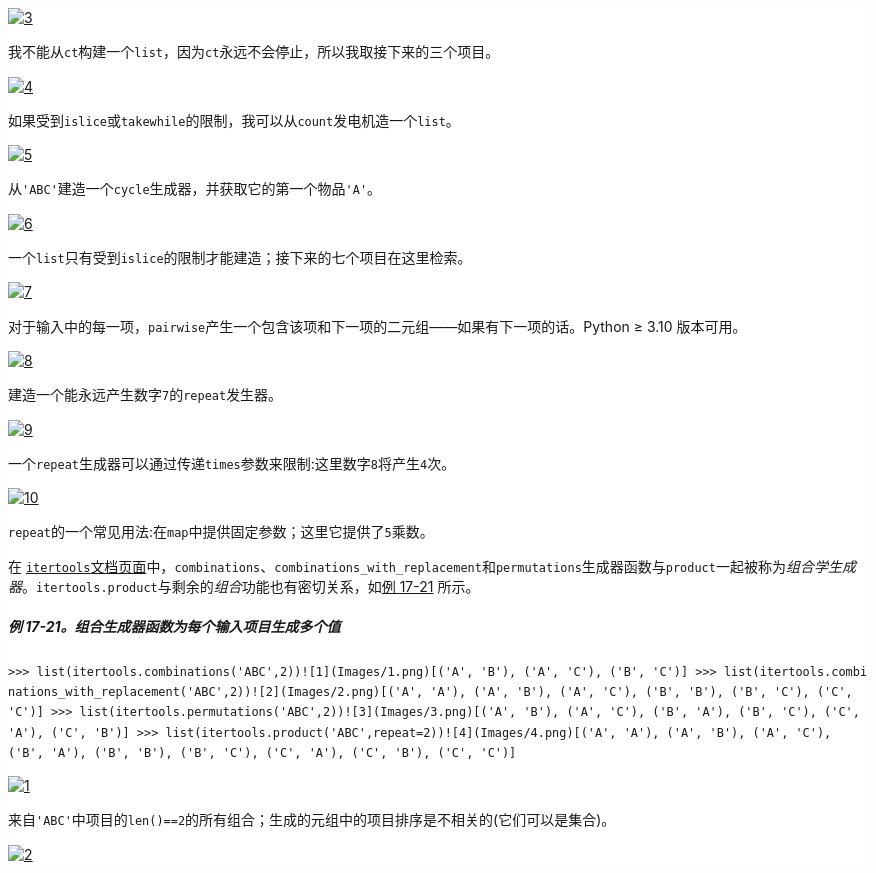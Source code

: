 [![3](Images/3.png)](#co_iterators__generators____span_class__keep_together__and_classic_coroutines__span__CO17-3)

我不能从`ct`构建一个`list`，因为`ct`永远不会停止，所以我取接下来的三个项目。

[![4](Images/4.png)](#co_iterators__generators____span_class__keep_together__and_classic_coroutines__span__CO17-4)

如果受到`islice`或`takewhile`的限制，我可以从`count`发电机造一个`list`。

[![5](Images/5.png)](#co_iterators__generators____span_class__keep_together__and_classic_coroutines__span__CO17-5)

从`'ABC'`建造一个`cycle`生成器，并获取它的第一个物品`'A'`。

[![6](Images/6.png)](#co_iterators__generators____span_class__keep_together__and_classic_coroutines__span__CO17-6)

一个`list`只有受到`islice`的限制才能建造；接下来的七个项目在这里检索。

[![7](Images/7.png)](#co_iterators__generators____span_class__keep_together__and_classic_coroutines__span__CO17-7)

对于输入中的每一项，`pairwise`产生一个包含该项和下一项的二元组——如果有下一项的话。Python ≥ 3.10 版本可用。

[![8](Images/8.png)](#co_iterators__generators____span_class__keep_together__and_classic_coroutines__span__CO17-8)

建造一个能永远产生数字`7`的`repeat`发生器。

[![9](Images/9.png)](#co_iterators__generators____span_class__keep_together__and_classic_coroutines__span__CO17-9)

一个`repeat`生成器可以通过传递`times`参数来限制:这里数字`8`将产生`4`次。

[![10](Images/10.png)](#co_iterators__generators____span_class__keep_together__and_classic_coroutines__span__CO17-10)

`repeat`的一个常见用法:在`map`中提供固定参数；这里它提供了`5`乘数。

在 [`itertools`文档页面](https://fpy.li/17-13)中，`combinations`、`combinations_with_replacement`和`permutations`生成器函数与`product`一起被称为*组合学生成器*。`itertools.product`与剩余的*组合*功能也有密切关系，如[例 17-21](#demo_conbinatoric_genfunc) 所示。

##### 例 17-21。组合生成器函数为每个输入项目生成多个值

```
>>> list(itertools.combinations('ABC',2))![1](Images/1.png)[('A', 'B'), ('A', 'C'), ('B', 'C')] >>> list(itertools.combinations_with_replacement('ABC',2))![2](Images/2.png)[('A', 'A'), ('A', 'B'), ('A', 'C'), ('B', 'B'), ('B', 'C'), ('C', 'C')] >>> list(itertools.permutations('ABC',2))![3](Images/3.png)[('A', 'B'), ('A', 'C'), ('B', 'A'), ('B', 'C'), ('C', 'A'), ('C', 'B')] >>> list(itertools.product('ABC',repeat=2))![4](Images/4.png)[('A', 'A'), ('A', 'B'), ('A', 'C'), ('B', 'A'), ('B', 'B'), ('B', 'C'), ('C', 'A'), ('C', 'B'), ('C', 'C')]
```

[![1](Images/1.png)](#co_iterators__generators____span_class__keep_together__and_classic_coroutines__span__CO18-1)

来自`'ABC'`中项目的`len()==2`的所有组合；生成的元组中的项目排序是不相关的(它们可以是集合)。

[![2](Images/2.png)](#co_iterators__generators____span_class__keep_together__and_classic_coroutines__span__CO18-2)
